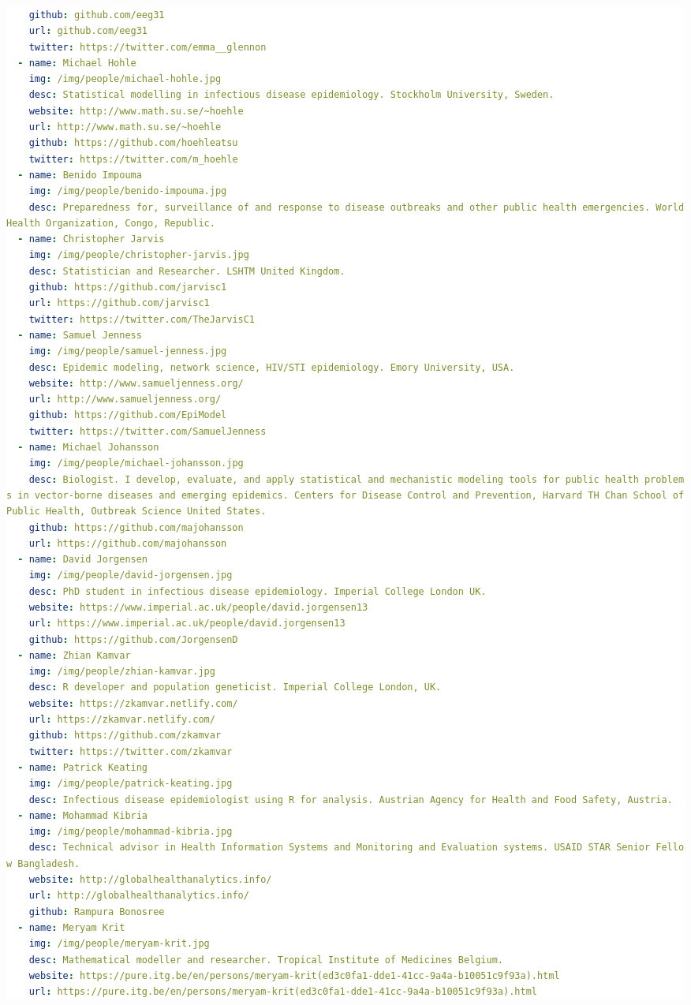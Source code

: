```yaml
    github: github.com/eeg31
    url: github.com/eeg31
    twitter: https://twitter.com/emma__glennon
  - name: Michael Hohle
    img: /img/people/michael-hohle.jpg
    desc: Statistical modelling in infectious disease epidemiology. Stockholm University, Sweden.
    website: http://www.math.su.se/~hoehle
    url: http://www.math.su.se/~hoehle
    github: https://github.com/hoehleatsu
    twitter: https://twitter.com/m_hoehle
  - name: Benido Impouma
    img: /img/people/benido-impouma.jpg
    desc: Preparedness for, surveillance of and response to disease outbreaks and other public health emergencies. World Health Organization, Congo, Republic.
  - name: Christopher Jarvis
    img: /img/people/christopher-jarvis.jpg
    desc: Statistician and Researcher. LSHTM United Kingdom.
    github: https://github.com/jarvisc1
    url: https://github.com/jarvisc1
    twitter: https://twitter.com/TheJarvisC1
  - name: Samuel Jenness
    img: /img/people/samuel-jenness.jpg
    desc: Epidemic modeling, network science, HIV/STI epidemiology. Emory University, USA.
    website: http://www.samueljenness.org/
    url: http://www.samueljenness.org/
    github: https://github.com/EpiModel
    twitter: https://twitter.com/SamuelJenness
  - name: Michael Johansson
    img: /img/people/michael-johansson.jpg
    desc: Biologist. I develop, evaluate, and apply statistical and mechanistic modeling tools for public health problems in vector-borne diseases and emerging epidemics. Centers for Disease Control and Prevention, Harvard TH Chan School of Public Health, Outbreak Science United States.
    github: https://github.com/majohansson
    url: https://github.com/majohansson
  - name: David Jorgensen
    img: /img/people/david-jorgensen.jpg
    desc: PhD student in infectious disease epidemiology. Imperial College London UK.
    website: https://www.imperial.ac.uk/people/david.jorgensen13
    url: https://www.imperial.ac.uk/people/david.jorgensen13
    github: https://github.com/JorgensenD
  - name: Zhian Kamvar
    img: /img/people/zhian-kamvar.jpg
    desc: R developer and population geneticist. Imperial College London, UK.
    website: https://zkamvar.netlify.com/
    url: https://zkamvar.netlify.com/
    github: https://github.com/zkamvar
    twitter: https://twitter.com/zkamvar
  - name: Patrick Keating
    img: /img/people/patrick-keating.jpg
    desc: Infectious disease epidemiologist using R for analysis. Austrian Agency for Health and Food Safety, Austria.
  - name: Mohammad Kibria
    img: /img/people/mohammad-kibria.jpg
    desc: Technical advisor in Health Information Systems and Monitoring and Evaluation systems. USAID STAR Senior Fellow Bangladesh.
    website: http://globalhealthanalytics.info/
    url: http://globalhealthanalytics.info/
    github: Rampura Bonosree
  - name: Meryam Krit
    img: /img/people/meryam-krit.jpg
    desc: Mathematical modeller and researcher. Tropical Institute of Medicines Belgium.
    website: https://pure.itg.be/en/persons/meryam-krit(ed3c0fa1-dde1-41cc-9a4a-b10051c9f93a).html
    url: https://pure.itg.be/en/persons/meryam-krit(ed3c0fa1-dde1-41cc-9a4a-b10051c9f93a).html
```